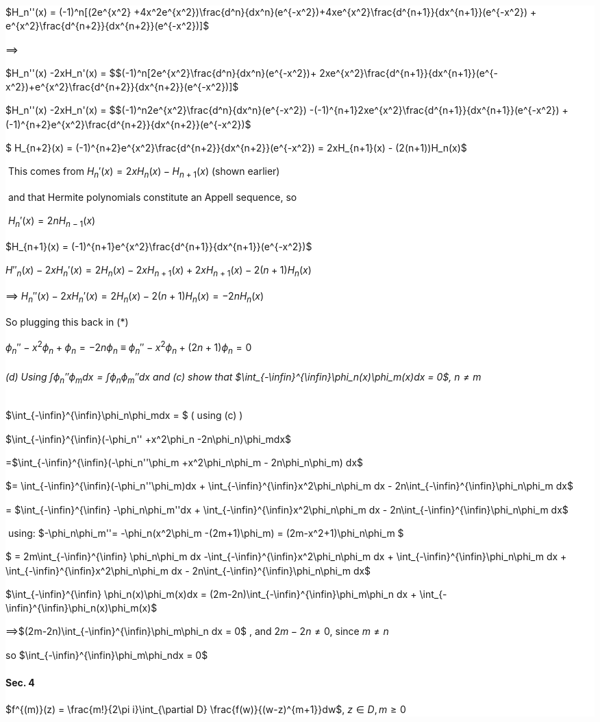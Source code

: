 $H_n''(x) = (-1)^n[(2e^{x^2} +4x^2e^{x^2})\frac{d^n}{dx^n}(e^{-x^2})+4xe^{x^2}\frac{d^{n+1}}{dx^{n+1}}(e^{-x^2}) + e^{x^2}\frac{d^{n+2}}{dx^{n+2}}(e^{-x^2})]$

$\implies$  

$H_n''(x) -2xH_n'(x) = $$(-1)^n[2e^{x^2}\frac{d^n}{dx^n}(e^{-x^2})+ 2xe^{x^2}\frac{d^{n+1}}{dx^{n+1}}(e^{-x^2})+e^{x^2}\frac{d^{n+2}}{dx^{n+2}}(e^{-x^2})]$ 

$H_n''(x) -2xH_n'(x) = $$(-1)^n2e^{x^2}\frac{d^n}{dx^n}(e^{-x^2}) -(-1)^{n+1}2xe^{x^2}\frac{d^{n+1}}{dx^{n+1}}(e^{-x^2}) +(-1)^{n+2}e^{x^2}\frac{d^{n+2}}{dx^{n+2}}(e^{-x^2})$ 

$ H_{n+2}(x) = (-1)^{n+2}e^{x^2}\frac{d^{n+2}}{dx^{n+2}}(e^{-x^2}) = 2xH_{n+1}(x) - (2(n+1))H_n(x)$ 

​	This comes from $H_n'(x) = 2xH_n(x) -H_{n+1}(x)$ (shown earlier)

​	and that Hermite polynomials constitute an Appell sequence, so

​	$H_n'(x) = 2nH_{n-1}(x)$ 

$H_{n+1}(x) = (-1)^{n+1}e^{x^2}\frac{d^{n+1}}{dx^{n+1}}(e^{-x^2})$ 

$H''_n(x) -2xH_n'(x) = 2H_n(x) - 2xH_{n+1}(x) + 2xH_{n+1}(x) - 2(n+1)H_n(x)$

$\implies$ $H_n''(x) - 2xH_n'(x) = 2H_n(x) -2(n+1)H_n(x) = -2nH_n(x)$

So plugging this back in $(*)$ 

$\phi_n''-x^2\phi_n + \phi_n = -2n\phi_n$ $\equiv$ $\phi_n'' - x^2\phi_n +(2n+1)\phi_n = 0$

###### (d) Using $\int \phi_n''\phi_mdx = \int\phi_n\phi_m''dx$ and (c) show that $\int_{-\infin}^{\infin}\phi_n(x)\phi_m(x)dx = 0$, $n \neq m$

$\int_{-\infin}^{\infin}\phi_n\phi_mdx = $ ( using (c) )

$\int_{-\infin}^{\infin}(-\phi_n'' +x^2\phi_n -2n\phi_n)\phi_mdx$

=$\int_{-\infin}^{\infin}(-\phi_n''\phi_m +x^2\phi_n\phi_m - 2n\phi_n\phi_m) dx$

$= \int_{-\infin}^{\infin}(-\phi_n''\phi_m)dx + \int_{-\infin}^{\infin}x^2\phi_n\phi_m dx - 2n\int_{-\infin}^{\infin}\phi_n\phi_m dx$

= $\int_{-\infin}^{\infin} -\phi_n\phi_m''dx + \int_{-\infin}^{\infin}x^2\phi_n\phi_m dx - 2n\int_{-\infin}^{\infin}\phi_n\phi_m dx$ 

​	using: $-\phi_n\phi_m''= -\phi_n(x^2\phi_m -(2m+1)\phi_m) = (2m-x^2+1)\phi_n\phi_m $

$ = 2m\int_{-\infin}^{\infin} \phi_n\phi_m dx -\int_{-\infin}^{\infin}x^2\phi_n\phi_m dx + \int_{-\infin}^{\infin}\phi_n\phi_m dx + \int_{-\infin}^{\infin}x^2\phi_n\phi_m dx - 2n\int_{-\infin}^{\infin}\phi_n\phi_m dx$ 

$\int_{-\infin}^{\infin} \phi_n(x)\phi_m(x)dx = (2m-2n)\int_{-\infin}^{\infin}\phi_m\phi_n dx + \int_{-\infin}^{\infin}\phi_n(x)\phi_m(x)$

$\implies$$(2m-2n)\int_{-\infin}^{\infin}\phi_m\phi_n dx = 0$ , and $2m -2n \neq 0$, since $m \neq n$ 

so $\int_{-\infin}^{\infin}\phi_m\phi_ndx = 0$ 

#### Sec. 4

$f^{(m)}(z) = \frac{m!}{2\pi i}\int_{\partial D} \frac{f(w)}{(w-z)^{m+1}}dw$, $z \in D, m \geq 0$ 
